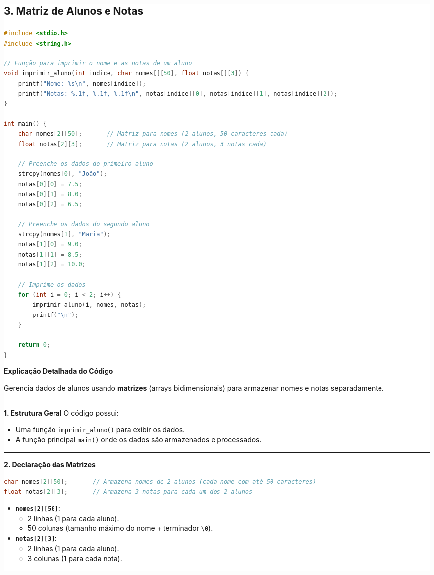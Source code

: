 
## **3. Matriz de Alunos e Notas**


```c
#include <stdio.h>
#include <string.h>

// Função para imprimir o nome e as notas de um aluno
void imprimir_aluno(int indice, char nomes[][50], float notas[][3]) {
    printf("Nome: %s\n", nomes[indice]);
    printf("Notas: %.1f, %.1f, %.1f\n", notas[indice][0], notas[indice][1], notas[indice][2]);
}

int main() {
    char nomes[2][50];       // Matriz para nomes (2 alunos, 50 caracteres cada)
    float notas[2][3];       // Matriz para notas (2 alunos, 3 notas cada)

    // Preenche os dados do primeiro aluno
    strcpy(nomes[0], "João");
    notas[0][0] = 7.5;
    notas[0][1] = 8.0;
    notas[0][2] = 6.5;

    // Preenche os dados do segundo aluno
    strcpy(nomes[1], "Maria");
    notas[1][0] = 9.0;
    notas[1][1] = 8.5;
    notas[1][2] = 10.0;

    // Imprime os dados
    for (int i = 0; i < 2; i++) {
        imprimir_aluno(i, nomes, notas);
        printf("\n");
    }

    return 0;
}
```
**Explicação Detalhada do Código**

Gerencia dados de alunos usando **matrizes** (arrays bidimensionais) para armazenar nomes e notas separadamente.

---

**1. Estrutura Geral**
O código possui:
- Uma função `imprimir_aluno()` para exibir os dados.
- A função principal `main()` onde os dados são armazenados e processados.

---

**2. Declaração das Matrizes**
```c
char nomes[2][50];       // Armazena nomes de 2 alunos (cada nome com até 50 caracteres)
float notas[2][3];       // Armazena 3 notas para cada um dos 2 alunos
```
- **`nomes[2][50]`**: 
  - 2 linhas (1 para cada aluno).
  - 50 colunas (tamanho máximo do nome + terminador `\0`).
- **`notas[2][3]`**:
  - 2 linhas (1 para cada aluno).
  - 3 colunas (1 para cada nota).

---
